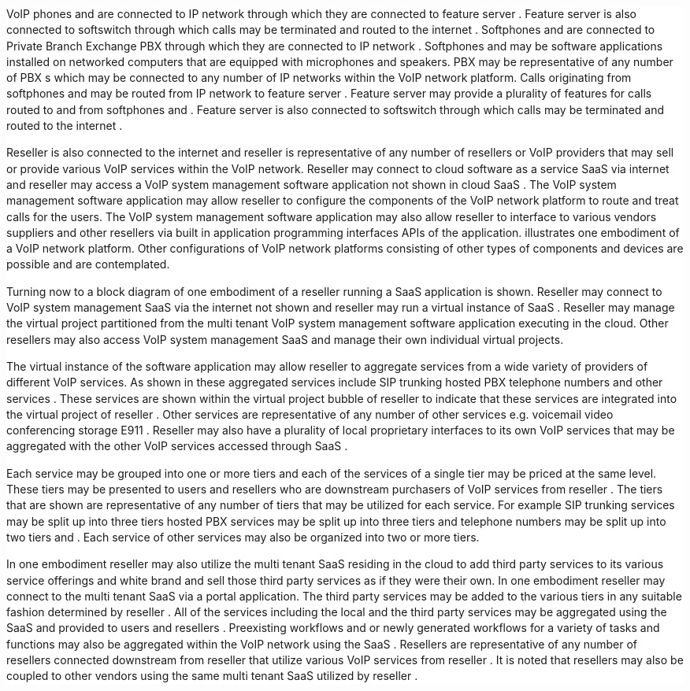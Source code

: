 VoIP phones and are connected to IP network through which they are connected to feature server . Feature server is also connected to softswitch through which calls may be terminated and routed to the internet . Softphones and are connected to Private Branch Exchange PBX through which they are connected to IP network . Softphones and may be software applications installed on networked computers that are equipped with microphones and speakers. PBX may be representative of any number of PBX s which may be connected to any number of IP networks within the VoIP network platform. Calls originating from softphones and may be routed from IP network to feature server . Feature server may provide a plurality of features for calls routed to and from softphones and . Feature server is also connected to softswitch through which calls may be terminated and routed to the internet .

Reseller is also connected to the internet and reseller is representative of any number of resellers or VoIP providers that may sell or provide various VoIP services within the VoIP network. Reseller may connect to cloud software as a service SaaS via internet and reseller may access a VoIP system management software application not shown in cloud SaaS . The VoIP system management software application may allow reseller to configure the components of the VoIP network platform to route and treat calls for the users. The VoIP system management software application may also allow reseller to interface to various vendors suppliers and other resellers via built in application programming interfaces APIs of the application. illustrates one embodiment of a VoIP network platform. Other configurations of VoIP network platforms consisting of other types of components and devices are possible and are contemplated.

Turning now to a block diagram of one embodiment of a reseller running a SaaS application is shown. Reseller may connect to VoIP system management SaaS via the internet not shown and reseller may run a virtual instance of SaaS . Reseller may manage the virtual project partitioned from the multi tenant VoIP system management software application executing in the cloud. Other resellers may also access VoIP system management SaaS and manage their own individual virtual projects.

The virtual instance of the software application may allow reseller to aggregate services from a wide variety of providers of different VoIP services. As shown in these aggregated services include SIP trunking hosted PBX telephone numbers and other services . These services are shown within the virtual project bubble of reseller to indicate that these services are integrated into the virtual project of reseller . Other services are representative of any number of other services e.g. voicemail video conferencing storage E911 . Reseller may also have a plurality of local proprietary interfaces to its own VoIP services that may be aggregated with the other VoIP services accessed through SaaS .

Each service may be grouped into one or more tiers and each of the services of a single tier may be priced at the same level. These tiers may be presented to users and resellers who are downstream purchasers of VoIP services from reseller . The tiers that are shown are representative of any number of tiers that may be utilized for each service. For example SIP trunking services may be split up into three tiers hosted PBX services may be split up into three tiers and telephone numbers may be split up into two tiers and . Each service of other services may also be organized into two or more tiers.

In one embodiment reseller may also utilize the multi tenant SaaS residing in the cloud to add third party services to its various service offerings and white brand and sell those third party services as if they were their own. In one embodiment reseller may connect to the multi tenant SaaS via a portal application. The third party services may be added to the various tiers in any suitable fashion determined by reseller . All of the services including the local and the third party services may be aggregated using the SaaS and provided to users and resellers . Preexisting workflows and or newly generated workflows for a variety of tasks and functions may also be aggregated within the VoIP network using the SaaS . Resellers are representative of any number of resellers connected downstream from reseller that utilize various VoIP services from reseller . It is noted that resellers may also be coupled to other vendors using the same multi tenant SaaS utilized by reseller .
